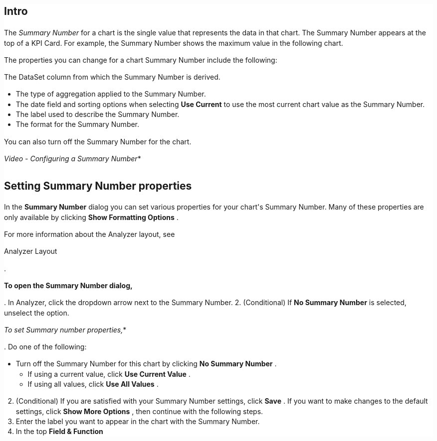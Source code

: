 

Intro
-------

The
 *Summary Number*
 for a chart is the single value that represents the data in that chart. The Summary Number appears at the top of a KPI Card. For example, the Summary Number shows the maximum value in the following chart.

The properties you can change for a chart Summary Number include the following:

 The DataSet column from which the Summary Number is derived.
* The type of aggregation applied to the Summary Number.
* The date field and sorting options when selecting
 **Use Current**
 to use the most current chart value as the Summary Number.
* The label used to describe the Summary Number.
* The format for the Summary Number.

You can also turn off the Summary Number for the chart.

*Video - Configuring a Summary Number**

Setting Summary Number properties
-----------------------------------

In the
 **Summary Number**
 dialog you can set various properties for your chart's Summary Number. Many of these properties are only available by clicking
 **Show Formatting Options**
 .

For more information about the Analyzer layout, see

Analyzer Layout

.


**To open the Summary Number dialog,**

. In Analyzer, click the dropdown arrow next to the Summary Number.
2. (Conditional) If
 **No Summary Number**
 is selected, unselect the option.

*To set Summary number properties,**

. Do one of the following:

* Turn off the Summary Number for this chart by clicking
	 **No Summary Number**
	 .
	* If using a current value, click
	 **Use Current Value**
	 .
	* If using all values, click
	 **Use All Values**
	 .
2. (Conditional) If you are satisfied with your Summary Number settings, click
 **Save**
 . If you want to make changes to the default settings, click
 **Show More Options**
 , then continue with the following steps.
3. Enter the label you want to appear in the chart with the Summary Number.
4. In the top
 **Field & Function**